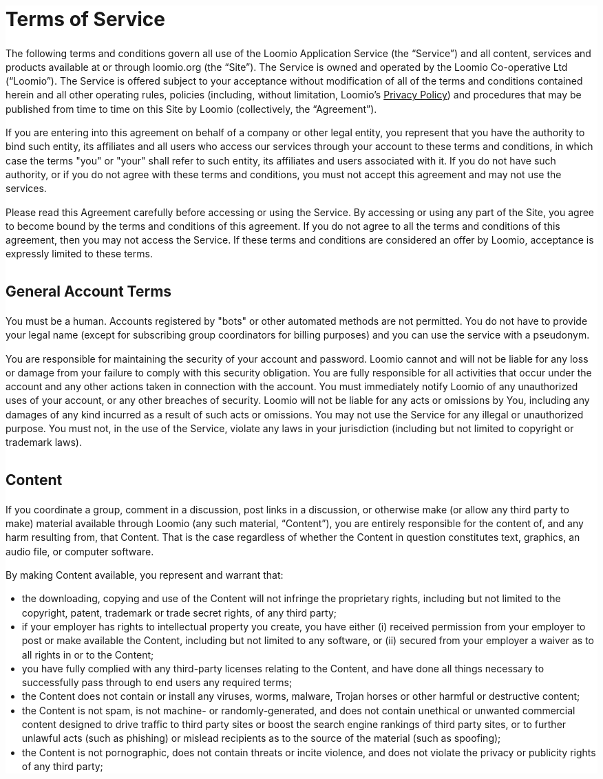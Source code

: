 # Terms of Service
The following terms and conditions govern all use of the Loomio Application Service (the “Service”) and all content, services and products available at or through loomio.org (the “Site”). The Service is owned and operated by the Loomio Co-operative Ltd (“Loomio”). The Service is offered subject to your acceptance without modification of all of the terms and conditions contained herein and all other operating rules, policies (including, without limitation, Loomio’s [Privacy Policy](privacy)) and procedures that may be published from time to time on this Site by Loomio (collectively, the “Agreement”).

If you are entering into this agreement on behalf of a company or other legal entity, you represent that you have the authority to bind such entity, its affiliates and all users who access our services through your account to these terms and conditions, in which case the terms "you" or "your" shall refer to such entity, its affiliates and users associated with it. If you do not have such authority, or if you do not agree with these terms and conditions, you must not accept this agreement and may not use the services.

Please read this Agreement carefully before accessing or using the Service. By accessing or using any part of the Site, you agree to become bound by the terms and conditions of this agreement. If you do not agree to all the terms and conditions of this agreement, then you may not access the Service. If these terms and conditions are considered an offer by Loomio, acceptance is expressly limited to these terms.

## General Account Terms

You must be a human. Accounts registered by "bots" or other automated methods are not permitted. You do not have to provide your legal name (except for subscribing group coordinators for billing purposes) and you can use the service with a pseudonym.

You are responsible for maintaining the security of your account and password. Loomio cannot and will not be liable for any loss or damage from your failure to comply with this security obligation. You are fully responsible for all activities that occur under the account and any other actions taken in connection with the account. You must immediately notify Loomio of any unauthorized uses of your account, or any other breaches of security. Loomio will not be liable for any acts or omissions by You, including any damages of any kind incurred as a result of such acts or omissions. You may not use the Service for any illegal or unauthorized purpose. You must not, in the use of the Service, violate any laws in your jurisdiction (including but not limited to copyright or trademark laws).


## Content

If you coordinate a group, comment in a discussion, post links in a discussion, or otherwise make (or allow any third party to make) material available through Loomio (any such material, “Content”), you are entirely responsible for the content of, and any harm resulting from, that Content. That is the case regardless of whether the Content in question constitutes text, graphics, an audio file, or computer software.

By making Content available, you represent and warrant that:

* the downloading, copying and use of the Content will not infringe the proprietary rights, including but not limited to the copyright, patent, trademark or trade secret rights, of any third party;
* if your employer has rights to intellectual property you create, you have either (i) received permission from your employer to post or make available the Content, including but not limited to any software, or (ii) secured from your employer a waiver as to all rights in or to the Content;
* you have fully complied with any third-party licenses relating to the Content, and have done all things necessary to successfully pass through to end users any required terms;
* the Content does not contain or install any viruses, worms, malware, Trojan horses or other harmful or destructive content;
* the Content is not spam, is not machine- or randomly-generated, and does not contain unethical or unwanted commercial content designed to drive traffic to third party sites or boost the search engine rankings of third party sites, or to further unlawful acts (such as phishing) or mislead recipients as to the source of the material (such as spoofing);
* the Content is not pornographic, does not contain threats or incite violence, and does not violate the privacy or publicity rights of any third party;